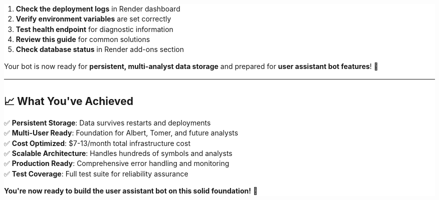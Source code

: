 1. **Check the deployment logs** in Render dashboard
2. **Verify environment variables** are set correctly
3. **Test health endpoint** for diagnostic information
4. **Review this guide** for common solutions
5. **Check database status** in Render add-ons section

Your bot is now ready for **persistent, multi-analyst data storage** and prepared for **user assistant bot features**! 🚀

---

## 📈 What You've Achieved

✅ **Persistent Storage**: Data survives restarts and deployments  
✅ **Multi-User Ready**: Foundation for Albert, Tomer, and future analysts  
✅ **Cost Optimized**: $7-13/month total infrastructure cost  
✅ **Scalable Architecture**: Handles hundreds of symbols and analysts  
✅ **Production Ready**: Comprehensive error handling and monitoring  
✅ **Test Coverage**: Full test suite for reliability assurance  

**You're now ready to build the user assistant bot on this solid foundation!** 🎉